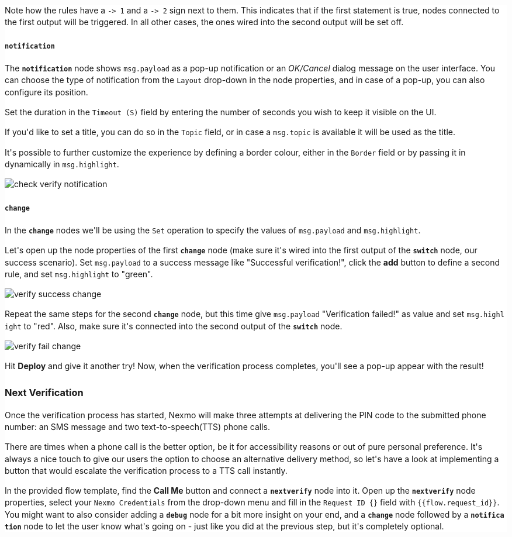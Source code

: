Note how the rules have a `-> 1` and a `-> 2` sign next to them. This indicates that if the first statement is true, nodes connected to the first output will be triggered. In all other cases, the ones wired into the second output will be set off.

#### `notification`

The **`notification`** node shows `msg.payload` as a pop-up notification or an *OK/Cancel* dialog message on the user interface. You can choose the type of notification from the `Layout` drop-down in the node properties, and in case of a pop-up, you can also configure its position.

Set the duration in the `Timeout (S)` field by entering the number of seconds you wish to keep it visible on the UI.

If you'd like to set a title, you can do so in the `Topic` field, or in case a `msg.topic` is available it will be used as the title.

It's possible to further customize the experience by defining a border colour, either in the `Border` field or by passing it in dynamically in `msg.highlight`. 

![check verify notification](/content/blog/verify-phone-numbers-with-node-red/verify-checkverify-notification.png)

#### `change`

In the **`change`** nodes we'll be using the `Set` operation to specify the values of `msg.payload` and `msg.highlight`.

Let's open up the node properties of the first **`change`** node (make sure it's wired into the first output of the **`switch`** node, our success scenario). Set `msg.payload` to a success message like "Successful verification!", click the **add** button to define a second rule, and set `msg.highlight` to "green".

![verify success change](/content/blog/verify-phone-numbers-with-node-red/verify-success-change.png)

Repeat the same steps for the second **`change`** node, but this time give `msg.payload` "Verification failed!" as value and set `msg.highlight` to "red". Also, make sure it's connected into the second output of the **`switch`** node.

![verify fail change](/content/blog/verify-phone-numbers-with-node-red/verify-fail-change.png)

Hit **Deploy** and give it another try! Now, when the verification process completes, you'll see a pop-up appear with the result!

### Next Verification

Once the verification process has started, Nexmo will make three attempts at delivering the PIN code to the submitted phone number: an SMS message and two text-to-speech(TTS) phone calls.

There are times when a phone call is the better option, be it for accessibility reasons or out of pure personal preference. It's always a nice touch to give our users the option to choose an alternative delivery method, so let's have a look at implementing a button that would escalate the verification process to a TTS call instantly.

In the provided flow template, find the **Call Me** button and connect a **`nextverify`** node into it. Open up the **`nextverify`** node properties, select your `Nexmo Credentials` from the drop-down menu and fill in the `Request ID {}` field with `{{flow.request_id}}`.
You might want to also consider adding a **`debug`** node for a bit more insight on your end, and a **`change`** node followed by a **`notification`** node to let the user know what's going on - just like you did at the previous step, but it's completely optional.
